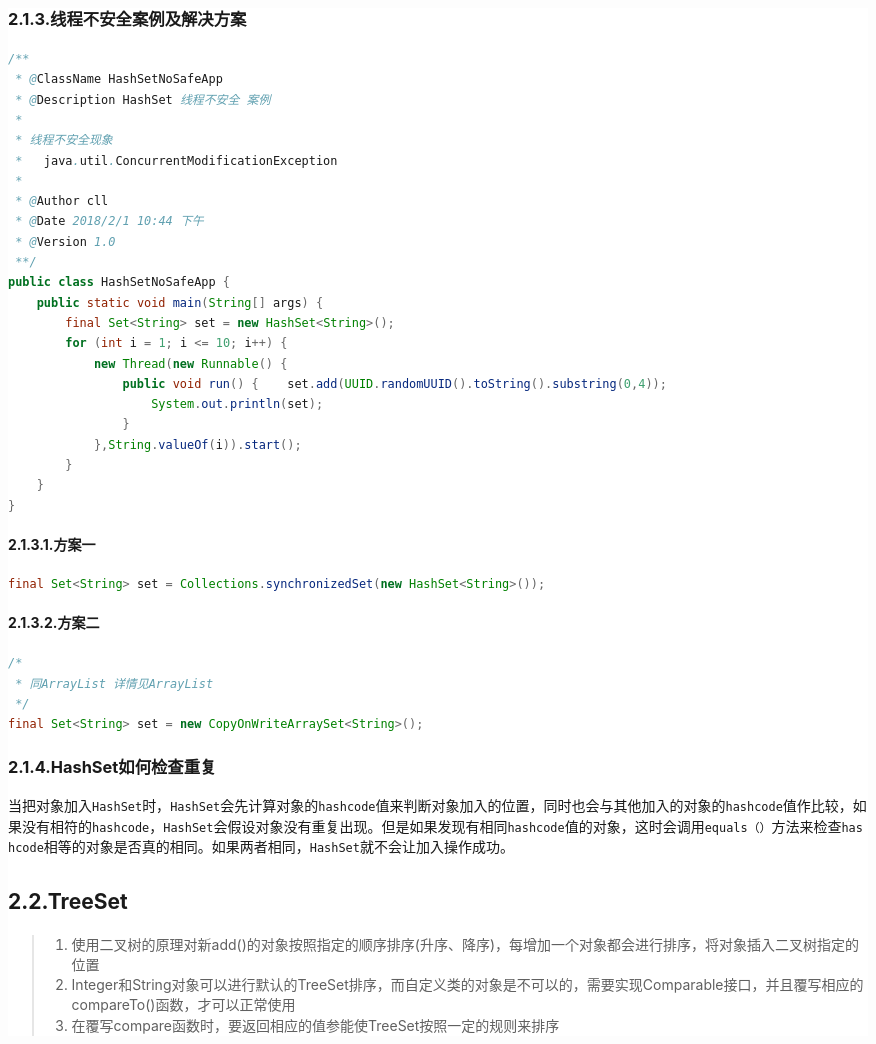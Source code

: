 ### 2.1.3.线程不安全案例及解决方案

```java
/**
 * @ClassName HashSetNoSafeApp
 * @Description HashSet 线程不安全 案例
 *
 * 线程不安全现象
 *   java.util.ConcurrentModificationException
 *
 * @Author cll
 * @Date 2018/2/1 10:44 下午
 * @Version 1.0
 **/
public class HashSetNoSafeApp {
    public static void main(String[] args) {
        final Set<String> set = new HashSet<String>();
        for (int i = 1; i <= 10; i++) {
            new Thread(new Runnable() {
                public void run() {    set.add(UUID.randomUUID().toString().substring(0,4));
                    System.out.println(set);
                }
            },String.valueOf(i)).start();
        }
    }
}
```

#### 2.1.3.1.方案一

```java
final Set<String> set = Collections.synchronizedSet(new HashSet<String>());
```

#### 2.1.3.2.方案二

```java
/*
 * 同ArrayList 详情见ArrayList
 */
final Set<String> set = new CopyOnWriteArraySet<String>();
```

### 2.1.4.HashSet如何检查重复

当把对象加入`HashSet`时，`HashSet`会先计算对象的`hashcode`值来判断对象加入的位置，同时也会与其他加入的对象的`hashcode`值作比较，如果没有相符的`hashcode`，`HashSet`会假设对象没有重复出现。但是如果发现有相同`hashcode`值的对象，这时会调用`equals（）`方法来检查`hashcode`相等的对象是否真的相同。如果两者相同，`HashSet`就不会让加入操作成功。

## 2.2.TreeSet

> 1. 使用二叉树的原理对新add()的对象按照指定的顺序排序(升序、降序)，每增加一个对象都会进行排序，将对象插入二叉树指定的位置
> 2. Integer和String对象可以进行默认的TreeSet排序，而自定义类的对象是不可以的，需要实现Comparable接口，并且覆写相应的compareTo()函数，才可以正常使用
> 3. 在覆写compare函数时，要返回相应的值参能使TreeSet按照一定的规则来排序
